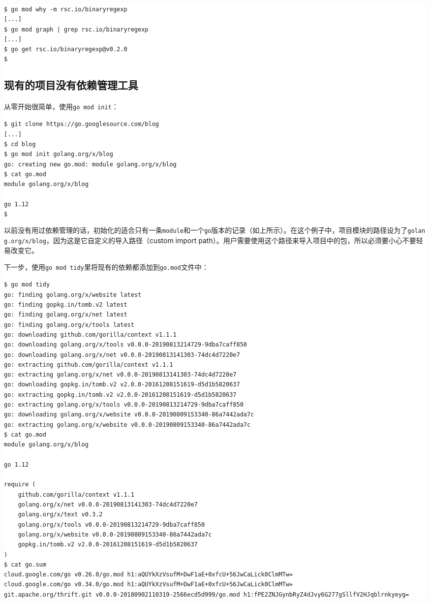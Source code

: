 ```shell
$ go mod why -m rsc.io/binaryregexp
[...]
$ go mod graph | grep rsc.io/binaryregexp
[...]
$ go get rsc.io/binaryregexp@v0.2.0
$
```

## 现有的项目没有依赖管理工具

从零开始很简单，使用`go mod init`：

```shell
$ git clone https://go.googlesource.com/blog
[...]
$ cd blog
$ go mod init golang.org/x/blog
go: creating new go.mod: module golang.org/x/blog
$ cat go.mod
module golang.org/x/blog

go 1.12
$
```

以前没有用过依赖管理的话，初始化的适合只有一条`module`和一个`go`版本的记录（如上所示）。在这个例子中，项目模块的路径设为了`golang.org/x/blog`，因为这是它自定义的导入路径（custom import path）。用户需要使用这个路径来导入项目中的包，所以必须要小心不要轻易改变它。

下一步，使用`go mod tidy`里将现有的依赖都添加到`go.mod`文件中：

```shell
$ go mod tidy
go: finding golang.org/x/website latest
go: finding gopkg.in/tomb.v2 latest
go: finding golang.org/x/net latest
go: finding golang.org/x/tools latest
go: downloading github.com/gorilla/context v1.1.1
go: downloading golang.org/x/tools v0.0.0-20190813214729-9dba7caff850
go: downloading golang.org/x/net v0.0.0-20190813141303-74dc4d7220e7
go: extracting github.com/gorilla/context v1.1.1
go: extracting golang.org/x/net v0.0.0-20190813141303-74dc4d7220e7
go: downloading gopkg.in/tomb.v2 v2.0.0-20161208151619-d5d1b5820637
go: extracting gopkg.in/tomb.v2 v2.0.0-20161208151619-d5d1b5820637
go: extracting golang.org/x/tools v0.0.0-20190813214729-9dba7caff850
go: downloading golang.org/x/website v0.0.0-20190809153340-86a7442ada7c
go: extracting golang.org/x/website v0.0.0-20190809153340-86a7442ada7c
$ cat go.mod
module golang.org/x/blog

go 1.12

require (
    github.com/gorilla/context v1.1.1
    golang.org/x/net v0.0.0-20190813141303-74dc4d7220e7
    golang.org/x/text v0.3.2
    golang.org/x/tools v0.0.0-20190813214729-9dba7caff850
    golang.org/x/website v0.0.0-20190809153340-86a7442ada7c
    gopkg.in/tomb.v2 v2.0.0-20161208151619-d5d1b5820637
)
$ cat go.sum
cloud.google.com/go v0.26.0/go.mod h1:aQUYkXzVsufM+DwF1aE+0xfcU+56JwCaLick0ClmMTw=
cloud.google.com/go v0.34.0/go.mod h1:aQUYkXzVsufM+DwF1aE+0xfcU+56JwCaLick0ClmMTw=
git.apache.org/thrift.git v0.0.0-20180902110319-2566ecd5d999/go.mod h1:fPE2ZNJGynbRyZ4dJvy6G277gSllfV2HJqblrnkyeyg=
```
